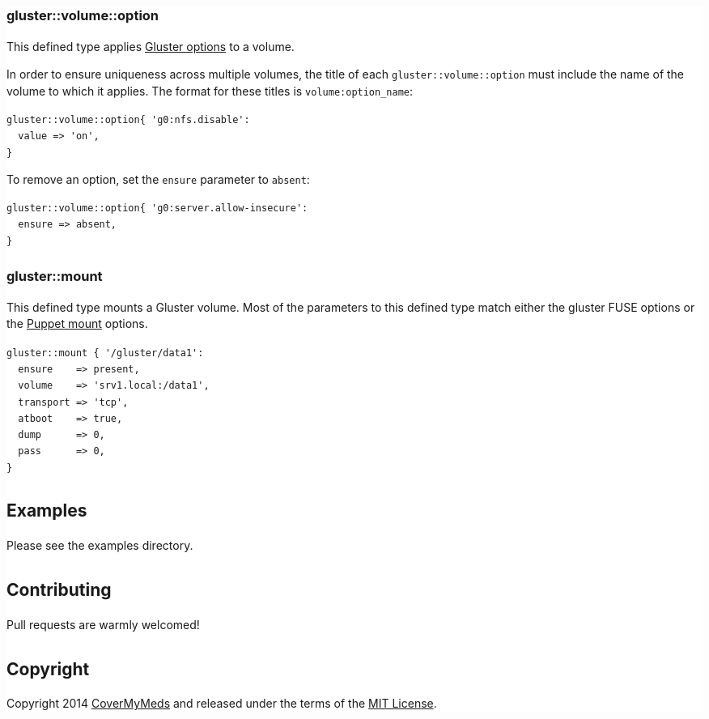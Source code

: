 ### gluster::volume::option
This defined type applies [Gluster options](https://github.com/gluster/glusterfs/blob/master/doc/admin-guide/en-US/markdown/admin_managing_volumes.md#tuning-options) to a volume.

In order to ensure uniqueness across multiple volumes, the title of each `gluster::volume::option` must include the name of the volume to which it applies.  The format for these titles is `volume:option_name`:

    gluster::volume::option{ 'g0:nfs.disable':
      value => 'on',
    }

To remove an option, set the `ensure` parameter to `absent`:

    gluster::volume::option{ 'g0:server.allow-insecure':
      ensure => absent,
    }

### gluster::mount
This defined type mounts a Gluster volume.  Most of the parameters to this defined type match either the gluster FUSE options or the [Puppet mount](http://docs.puppetlabs.com/references/3.4.stable/type.html#mount) options.

    gluster::mount { '/gluster/data1':
      ensure    => present,
      volume    => 'srv1.local:/data1',
      transport => 'tcp',
      atboot    => true,
      dump      => 0,
      pass      => 0,
    }

## Examples

Please see the examples directory.

## Contributing

Pull requests are warmly welcomed!

## Copyright

Copyright 2014 [CoverMyMeds](https://www.covermymeds.com/) and released under the terms of the [MIT License](http://opensource.org/licenses/MIT).
